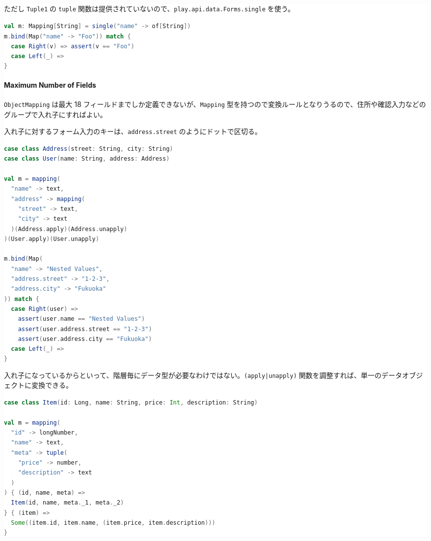 ただし `Tuple1` の `tuple` 関数は提供されていないので、`play.api.data.Forms.single` を使う。

```scala
val m: Mapping[String] = single("name" -> of[String])
m.bind(Map("name" -> "Foo")) match {
  case Right(v) => assert(v == "Foo")
  case Left(_) =>
}
```

#### Maximum Number of Fields

`ObjectMapping` は最大 18 フィールドまでしか定義できないが、`Mapping` 型を持つので変換ルールとなりうるので、住所や確認入力などのグループで入れ子にすればよい。

入れ子に対するフォーム入力のキーは、`address.street` のようにドットで区切る。

```scala
case class Address(street: String, city: String)
case class User(name: String, address: Address)

val m = mapping(
  "name" -> text,
  "address" -> mapping(
    "street" -> text,
    "city" -> text
  )(Address.apply)(Address.unapply)
)(User.apply)(User.unapply)

m.bind(Map(
  "name" -> "Nested Values",
  "address.street" -> "1-2-3",
  "address.city" -> "Fukuoka"
)) match {
  case Right(user) =>
    assert(user.name == "Nested Values")
    assert(user.address.street == "1-2-3")
    assert(user.address.city == "Fukuoka")
  case Left(_) =>
}
```

入れ子になっているからといって、階層毎にデータ型が必要なわけではない。`(apply|unapply)` 関数を調整すれば、単一のデータオブジェクトに変換できる。

```scala
case class Item(id: Long, name: String, price: Int, description: String)

val m = mapping(
  "id" -> longNumber,
  "name" -> text,
  "meta" -> tuple(
    "price" -> number,
    "description" -> text
  )
) { (id, name, meta) =>
  Item(id, name, meta._1, meta._2)
} { (item) =>
  Some((item.id, item.name, (item.price, item.description)))
}
```
